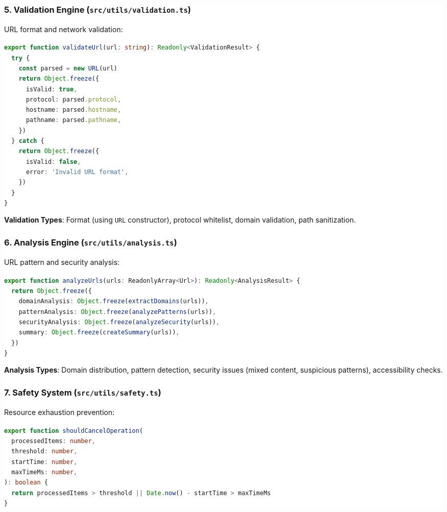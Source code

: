 ### 5. Validation Engine (`src/utils/validation.ts`)

URL format and network validation:

```typescript
export function validateUrl(url: string): Readonly<ValidationResult> {
  try {
    const parsed = new URL(url)
    return Object.freeze({
      isValid: true,
      protocol: parsed.protocol,
      hostname: parsed.hostname,
      pathname: parsed.pathname,
    })
  } catch {
    return Object.freeze({
      isValid: false,
      error: 'Invalid URL format',
    })
  }
}
```

**Validation Types**: Format (using `URL` constructor), protocol whitelist, domain validation, path sanitization.

### 6. Analysis Engine (`src/utils/analysis.ts`)

URL pattern and security analysis:

```typescript
export function analyzeUrls(urls: ReadonlyArray<Url>): Readonly<AnalysisResult> {
  return Object.freeze({
    domainAnalysis: Object.freeze(extractDomains(urls)),
    patternAnalysis: Object.freeze(analyzePatterns(urls)),
    securityAnalysis: Object.freeze(analyzeSecurity(urls)),
    summary: Object.freeze(createSummary(urls)),
  })
}
```

**Analysis Types**: Domain distribution, pattern detection, security issues (mixed content, suspicious patterns), accessibility checks.

### 7. Safety System (`src/utils/safety.ts`)

Resource exhaustion prevention:

```typescript
export function shouldCancelOperation(
  processedItems: number,
  threshold: number,
  startTime: number,
  maxTimeMs: number,
): boolean {
  return processedItems > threshold || Date.now() - startTime > maxTimeMs
}
```
